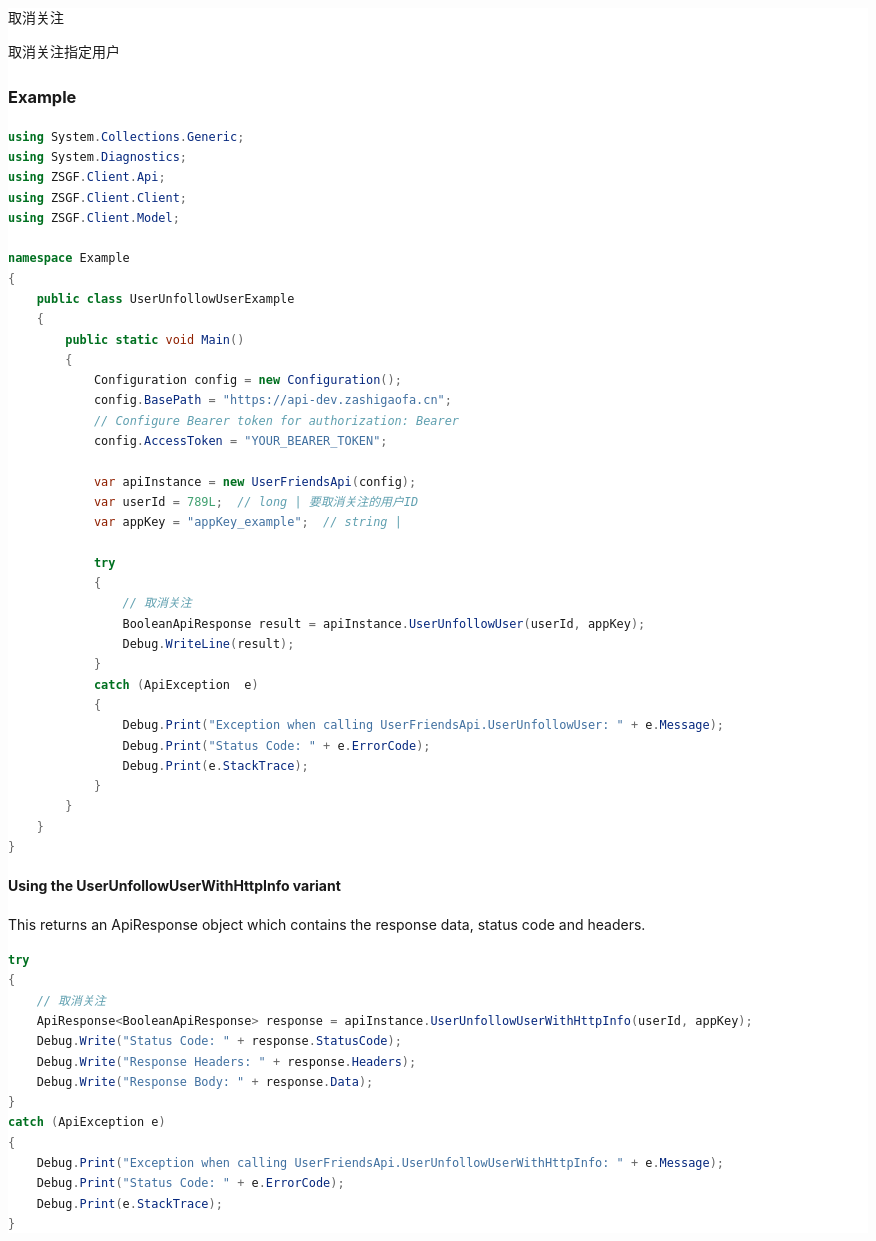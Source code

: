 取消关注

取消关注指定用户

### Example
```csharp
using System.Collections.Generic;
using System.Diagnostics;
using ZSGF.Client.Api;
using ZSGF.Client.Client;
using ZSGF.Client.Model;

namespace Example
{
    public class UserUnfollowUserExample
    {
        public static void Main()
        {
            Configuration config = new Configuration();
            config.BasePath = "https://api-dev.zashigaofa.cn";
            // Configure Bearer token for authorization: Bearer
            config.AccessToken = "YOUR_BEARER_TOKEN";

            var apiInstance = new UserFriendsApi(config);
            var userId = 789L;  // long | 要取消关注的用户ID
            var appKey = "appKey_example";  // string | 

            try
            {
                // 取消关注
                BooleanApiResponse result = apiInstance.UserUnfollowUser(userId, appKey);
                Debug.WriteLine(result);
            }
            catch (ApiException  e)
            {
                Debug.Print("Exception when calling UserFriendsApi.UserUnfollowUser: " + e.Message);
                Debug.Print("Status Code: " + e.ErrorCode);
                Debug.Print(e.StackTrace);
            }
        }
    }
}
```

#### Using the UserUnfollowUserWithHttpInfo variant
This returns an ApiResponse object which contains the response data, status code and headers.

```csharp
try
{
    // 取消关注
    ApiResponse<BooleanApiResponse> response = apiInstance.UserUnfollowUserWithHttpInfo(userId, appKey);
    Debug.Write("Status Code: " + response.StatusCode);
    Debug.Write("Response Headers: " + response.Headers);
    Debug.Write("Response Body: " + response.Data);
}
catch (ApiException e)
{
    Debug.Print("Exception when calling UserFriendsApi.UserUnfollowUserWithHttpInfo: " + e.Message);
    Debug.Print("Status Code: " + e.ErrorCode);
    Debug.Print(e.StackTrace);
}
```